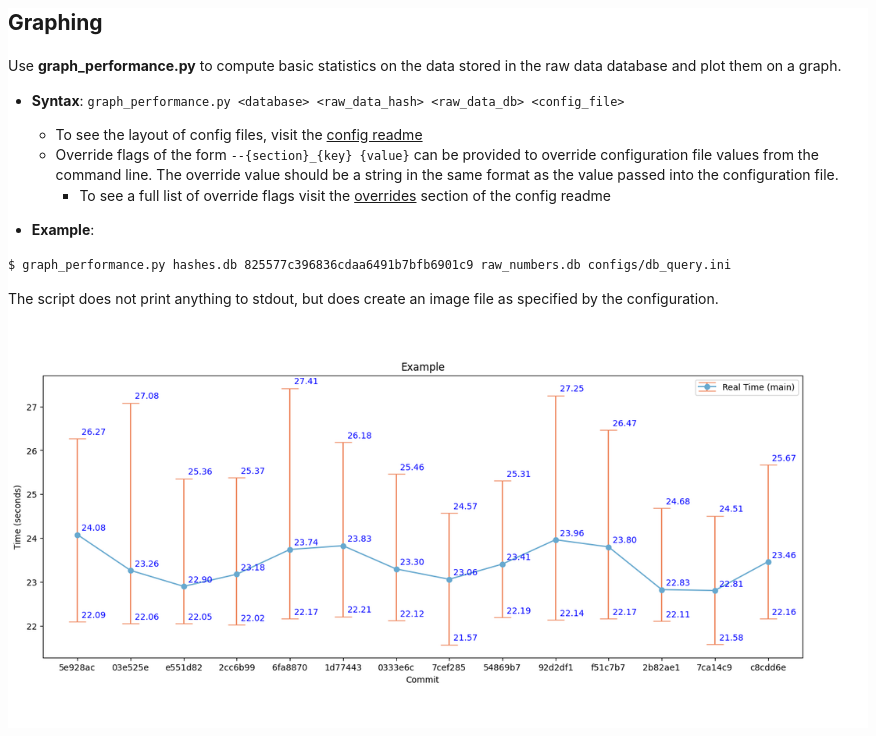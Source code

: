 ## Graphing
Use **graph_performance.py** to compute basic statistics on the data stored in the raw data database and plot them on a graph.

* **Syntax**: `graph_performance.py <database> <raw_data_hash> <raw_data_db> <config_file>`
    * To see the layout of config files, visit the [config readme](configs/README.md)
    * Override flags of the form `--{section}_{key} {value}` can be provided to override configuration file values from the command line. The override value should be a string in the same format as the value passed into the configuration file.
        * To see a full list of override flags visit the [overrides](configs/README.md#overrides) section of the config readme


* **Example**:

```bash
$ graph_performance.py hashes.db 825577c396836cdaa6491b7bfb6901c9 raw_numbers.db configs/db_query.ini
```

The script does not print anything to stdout, but does create an image file as specified by the configuration.

<img title="Example Graph" src="configs/example.png" width="800" height="400">